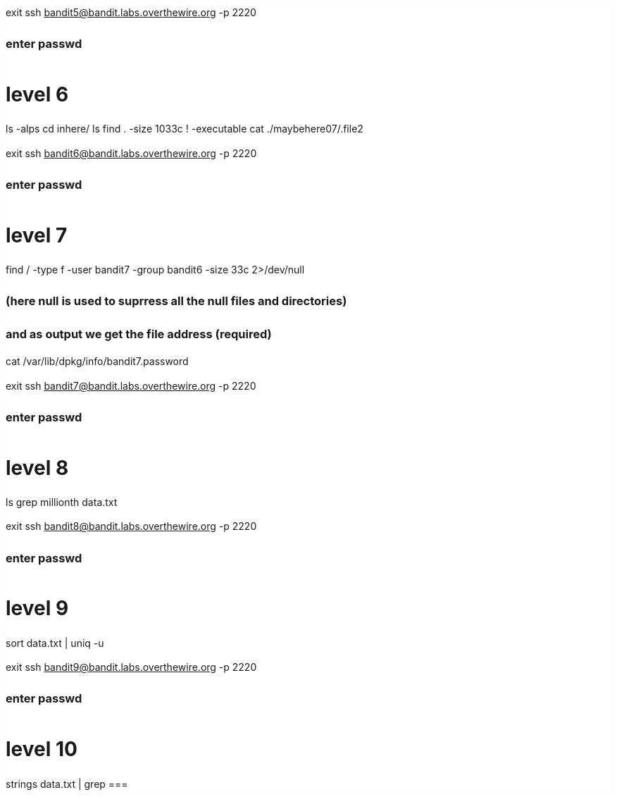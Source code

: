 exit
ssh bandit5@bandit.labs.overthewire.org -p 2220
 ### enter passwd

# level 6
ls -alps
cd inhere/
ls 
find . -size 1033c ! -executable
cat ./maybehere07/.file2

exit
ssh bandit6@bandit.labs.overthewire.org -p 2220
 ### enter passwd


# level 7
find / -type f -user bandit7 -group bandit6 -size 33c 2>/dev/null
 ### (here null is used to suprress all the null files and directories)
 ### and as output we get the file address (required)
cat /var/lib/dpkg/info/bandit7.password

exit
ssh bandit7@bandit.labs.overthewire.org -p 2220
 ### enter passwd


# level 8
ls
grep millionth data.txt

exit
ssh bandit8@bandit.labs.overthewire.org -p 2220
 ### enter passwd


# level 9
sort data.txt | uniq -u

exit
ssh bandit9@bandit.labs.overthewire.org -p 2220
 ### enter passwd

# level 10
strings data.txt | grep ===
